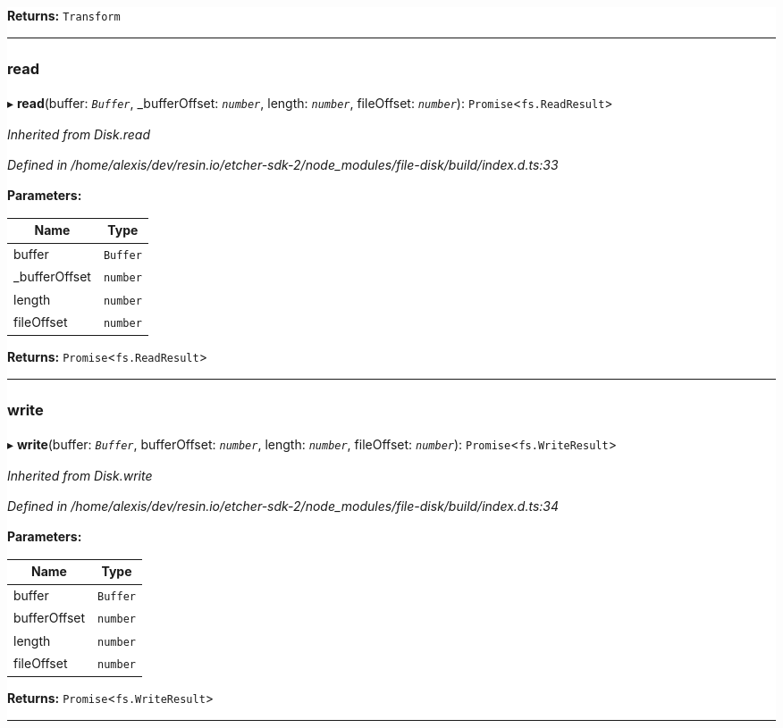 **Returns:** `Transform`

___
<a id="read"></a>

###  read

▸ **read**(buffer: *`Buffer`*, _bufferOffset: *`number`*, length: *`number`*, fileOffset: *`number`*): `Promise`<`fs.ReadResult`>

*Inherited from Disk.read*

*Defined in /home/alexis/dev/resin.io/etcher-sdk-2/node_modules/file-disk/build/index.d.ts:33*

**Parameters:**

| Name | Type |
| ------ | ------ |
| buffer | `Buffer` |
| _bufferOffset | `number` |
| length | `number` |
| fileOffset | `number` |

**Returns:** `Promise`<`fs.ReadResult`>

___
<a id="write"></a>

###  write

▸ **write**(buffer: *`Buffer`*, bufferOffset: *`number`*, length: *`number`*, fileOffset: *`number`*): `Promise`<`fs.WriteResult`>

*Inherited from Disk.write*

*Defined in /home/alexis/dev/resin.io/etcher-sdk-2/node_modules/file-disk/build/index.d.ts:34*

**Parameters:**

| Name | Type |
| ------ | ------ |
| buffer | `Buffer` |
| bufferOffset | `number` |
| length | `number` |
| fileOffset | `number` |

**Returns:** `Promise`<`fs.WriteResult`>

___


